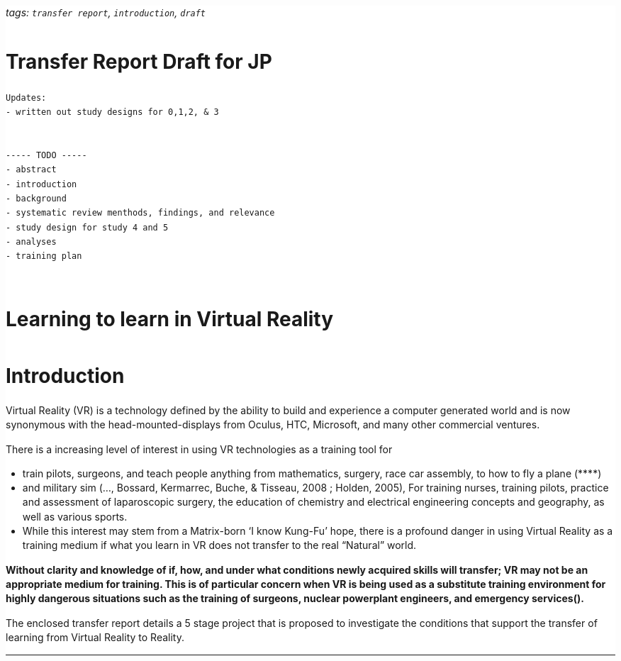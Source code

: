 ###### tags: `transfer report`, `introduction`, `draft`

# Transfer Report Draft for JP

```
Updates: 
- written out study designs for 0,1,2, & 3


----- TODO ----- 
- abstract 
- introduction
- background 
- systematic review menthods, findings, and relevance 
- study design for study 4 and 5 
- analyses 
- training plan 


```

# Learning to learn in Virtual Reality 


# Introduction


Virtual Reality (VR) is a technology defined by the ability to build and experience a computer generated world and is now synonymous with the head-mounted-displays from Oculus, HTC, Microsoft, and many other commercial ventures. 

There is a increasing level of interest in using VR technologies as a training tool for  

* train pilots, surgeons, and teach people anything from mathematics, surgery, race car assembly, to how to fly a plane (****)
* and military sim (…, Bossard, Kermarrec, Buche, & Tisseau, 2008 ; Holden, 2005), For training nurses, training pilots, practice and assessment of laparoscopic surgery, the education of chemistry and electrical engineering concepts and geography, as well as various sports.
* While this interest may stem from a Matrix-born ‘I know Kung-Fu’ hope, there is a profound danger in using Virtual Reality as a training medium if what you learn in VR does not transfer to the real “Natural” world.

**Without clarity and knowledge of if, how, and under what conditions newly acquired skills will transfer; VR may not be an appropriate medium for training. This is of particular concern when VR is being used as a substitute training environment for highly dangerous situations such as the training of surgeons, nuclear powerplant engineers, and emergency services().**

The enclosed transfer report details a 5 stage project that is proposed to investigate the conditions that support the transfer of learning from Virtual Reality to Reality.

---
